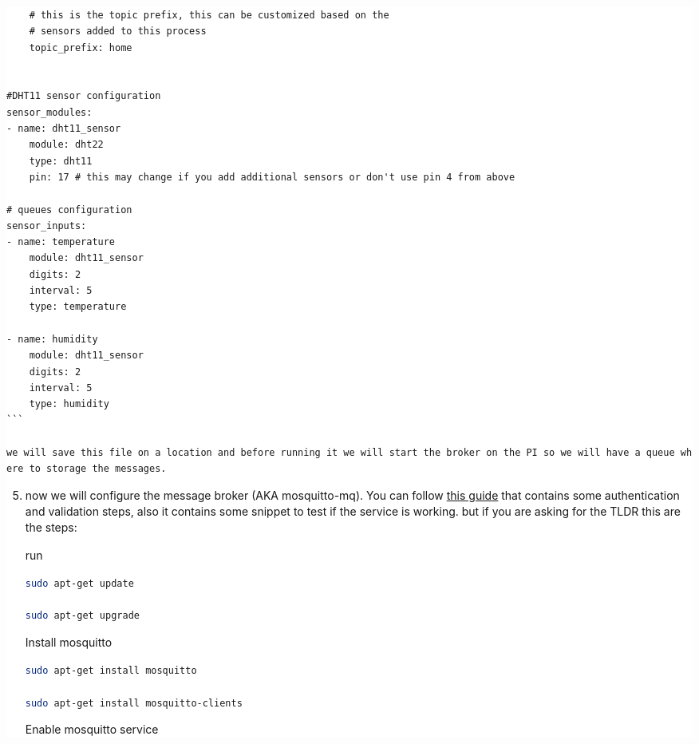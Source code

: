         # this is the topic prefix, this can be customized based on the 
        # sensors added to this process 
        topic_prefix: home 


    #DHT11 sensor configuration
    sensor_modules:
    - name: dht11_sensor
        module: dht22
        type: dht11
        pin: 17 # this may change if you add additional sensors or don't use pin 4 from above

    # queues configuration
    sensor_inputs:
    - name: temperature
        module: dht11_sensor
        digits: 2
        interval: 5
        type: temperature

    - name: humidity
        module: dht11_sensor
        digits: 2
        interval: 5
        type: humidity
    ```

    we will save this file on a location and before running it we will start the broker on the PI so we will have a queue where to storage the messages.

5. now we will configure the message broker (AKA mosquitto-mq). You can follow [this guide][13] that contains some authentication and validation steps, also it contains some snippet to test if the service is working. but if you are asking for the TLDR this are the steps:

    run 

    ```bash
    sudo apt-get update

    sudo apt-get upgrade
    ```
    
    Install mosquitto
    
    ```bash
    sudo apt-get install mosquitto

    sudo apt-get install mosquitto-clients
    ```
    
    Enable mosquitto service 
    

[//]: <> (References)
[1]: <https://tyzbit.blog/connecting-a-dht-22-sensor-to-home-assistant>
[2]: <https://www.home-assistant.io/installation/raspberrypi#install-home-assistant-container>
[3]: <https://www.freva.com/dht11-temperature-and-humidity-sensor-on-raspberry-pi/>
[4]: <https://docs.sunfounder.com/projects/davinci-kit/en/latest/2.2.3_dht-11.html>
[5]: <https://community.home-assistant.io/t/dht-sensor-custom-components/390428>
[6]: <https://hacs.xyz/>
[7]: <https://hacs.xyz/docs/faq/custom_repositories/>
[8]: <https://github.com/richardzone/homeassistant-dht>
[9]: <https://developers.home-assistant.io/docs/architecture_index>
[10]: <https://www.reddit.com/r/homeassistant/comments/w4iwka/integrate_dht22_temperature_and_humidity_sensor/>
[11]: <https://community.home-assistant.io/t/im-unhappy-with-the-removal-of-gpio/388578>
[12]: <https://github.com/flyte/mqtt-io>
[13]: <https://myhomethings.eu/en/mosquitto-mqtt-broker-installation-on-raspberry-pi/>
[14]: <https://www.home-assistant.io/integrations/mqtt/>
[15]: <https://www.home-assistant.io/integrations/remote_rpi_gpio/>
[16]: <https://www.dexterindustries.com/howto/run-a-program-on-your-raspberry-pi-at-startup/>
[17]: <https://www.dexterindustries.com/howto/auto-run-python-programs-on-the-raspberry-pi/>
[18]: <https://community.home-assistant.io/t/supervised-on-docker/425635>
[19]: <https://www.home-assistant.io/integrations/filter>
[20]: <https://www.home-assistant.io/integrations/filter#outlier>
[21]: <https://www.home-assistant.io/integrations/filter/#time-simple-moving-average>